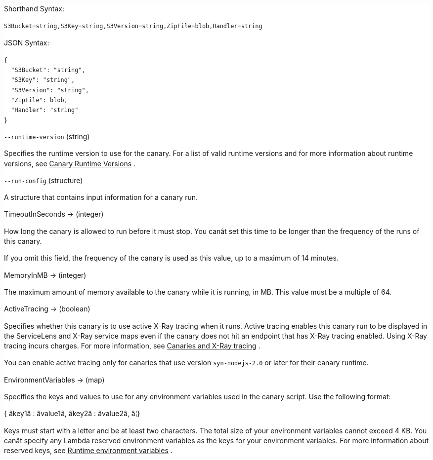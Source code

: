 Shorthand Syntax:

```
S3Bucket=string,S3Key=string,S3Version=string,ZipFile=blob,Handler=string
```

JSON Syntax:

```
{
  "S3Bucket": "string",
  "S3Key": "string",
  "S3Version": "string",
  "ZipFile": blob,
  "Handler": "string"
}
```

`--runtime-version` (string)

Specifies the runtime version to use for the canary. For a list of valid runtime versions and for more information about runtime versions, see [Canary Runtime Versions](https://docs.aws.amazon.com/AmazonCloudWatch/latest/monitoring/CloudWatch_Synthetics_Canaries_Library.html) .

`--run-config` (structure)

A structure that contains input information for a canary run.

TimeoutInSeconds -> (integer)

How long the canary is allowed to run before it must stop. You canât set this time to be longer than the frequency of the runs of this canary.

If you omit this field, the frequency of the canary is used as this value, up to a maximum of 14 minutes.

MemoryInMB -> (integer)

The maximum amount of memory available to the canary while it is running, in MB. This value must be a multiple of 64.

ActiveTracing -> (boolean)

Specifies whether this canary is to use active X-Ray tracing when it runs. Active tracing enables this canary run to be displayed in the ServiceLens and X-Ray service maps even if the canary does not hit an endpoint that has X-Ray tracing enabled. Using X-Ray tracing incurs charges. For more information, see [Canaries and X-Ray tracing](https://docs.aws.amazon.com/AmazonCloudWatch/latest/monitoring/CloudWatch_Synthetics_Canaries_tracing.html) .

You can enable active tracing only for canaries that use version `syn-nodejs-2.0` or later for their canary runtime.

EnvironmentVariables -> (map)

Specifies the keys and values to use for any environment variables used in the canary script. Use the following format:

{ âkey1â : âvalue1â, âkey2â : âvalue2â, â¦}

Keys must start with a letter and be at least two characters. The total size of your environment variables cannot exceed 4 KB. You canât specify any Lambda reserved environment variables as the keys for your environment variables. For more information about reserved keys, see [Runtime environment variables](https://docs.aws.amazon.com/lambda/latest/dg/configuration-envvars.html#configuration-envvars-runtime) .
